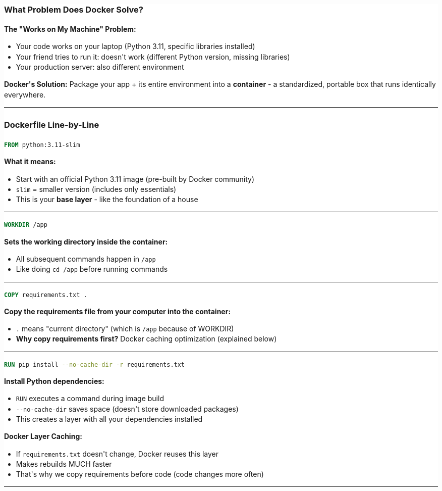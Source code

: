 ### What Problem Does Docker Solve?

**The "Works on My Machine" Problem:**
- Your code works on your laptop (Python 3.11, specific libraries installed)
- Your friend tries to run it: doesn't work (different Python version, missing libraries)
- Your production server: also different environment

**Docker's Solution:**
Package your app + its entire environment into a **container** - a standardized, portable box that runs identically everywhere.

---

### Dockerfile Line-by-Line

```dockerfile
FROM python:3.11-slim
```

**What it means:**
- Start with an official Python 3.11 image (pre-built by Docker community)
- `slim` = smaller version (includes only essentials)
- This is your **base layer** - like the foundation of a house

---

```dockerfile
WORKDIR /app
```

**Sets the working directory inside the container:**
- All subsequent commands happen in `/app`
- Like doing `cd /app` before running commands

---

```dockerfile
COPY requirements.txt .
```

**Copy the requirements file from your computer into the container:**
- `.` means "current directory" (which is `/app` because of WORKDIR)
- **Why copy requirements first?** Docker caching optimization (explained below)

---

```dockerfile
RUN pip install --no-cache-dir -r requirements.txt
```

**Install Python dependencies:**
- `RUN` executes a command during image build
- `--no-cache-dir` saves space (doesn't store downloaded packages)
- This creates a layer with all your dependencies installed

**Docker Layer Caching:**
- If `requirements.txt` doesn't change, Docker reuses this layer
- Makes rebuilds MUCH faster
- That's why we copy requirements before code (code changes more often)

---